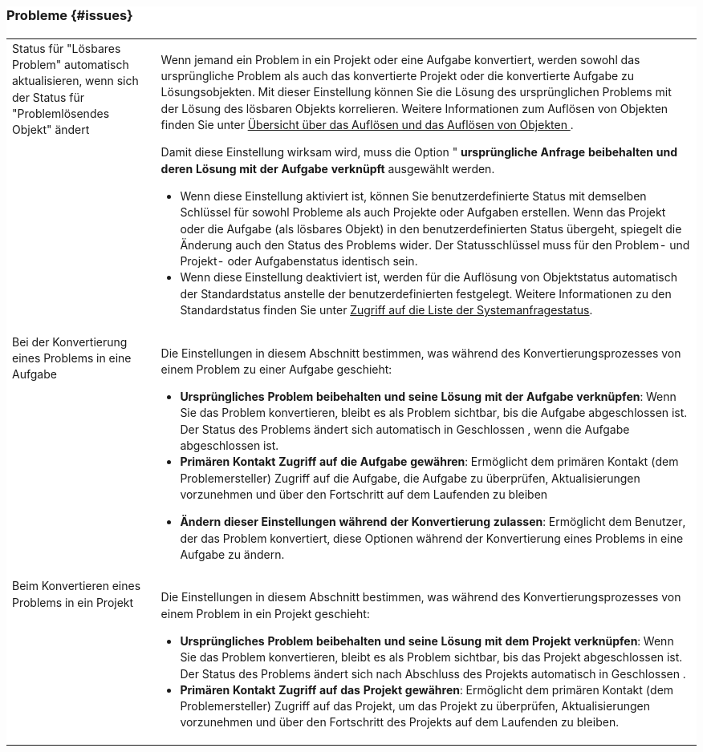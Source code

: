 ### Probleme {#issues}

<table style="table-layout:auto"> 
    <col> 
    <col> 
    <tbody> 
     <tr> 
      <td role="rowheader">Status für "Lösbares Problem" automatisch aktualisieren, wenn sich der Status für "Problemlösendes Objekt" ändert</td> 
      <td> <p>Wenn jemand ein Problem in ein Projekt oder eine Aufgabe konvertiert, werden sowohl das ursprüngliche Problem als auch das konvertierte Projekt oder die konvertierte Aufgabe zu Lösungsobjekten. Mit dieser Einstellung können Sie die Lösung des ursprünglichen Problems mit der Lösung des lösbaren Objekts korrelieren. Weitere Informationen zum Auflösen von Objekten finden Sie unter <a href="../../../manage-work/issues/convert-issues/resolving-and-resolvable-objects.md" class="MCXref xref">Übersicht über das Auflösen und das Auflösen von Objekten </a>.</p> <p>Damit diese Einstellung wirksam wird, muss die Option "<strong> ursprüngliche Anfrage beibehalten und deren Lösung mit der Aufgabe verknüpft</strong> ausgewählt werden.</p> 
       <ul> 
        <li>Wenn diese Einstellung aktiviert ist, können Sie benutzerdefinierte Status mit demselben Schlüssel für sowohl Probleme als auch Projekte oder Aufgaben erstellen. Wenn das Projekt oder die Aufgabe (als lösbares Objekt) in den benutzerdefinierten Status übergeht, spiegelt die Änderung auch den Status des Problems wider. Der Statusschlüssel muss für den Problem- und Projekt- oder Aufgabenstatus identisch sein.</li> 
        <li>Wenn diese Einstellung deaktiviert ist, werden für die Auflösung von Objektstatus automatisch der Standardstatus anstelle der benutzerdefinierten festgelegt. Weitere Informationen zu den Standardstatus finden Sie unter <a href="../../../administration-and-setup/customize-workfront/creating-custom-status-and-priority-labels/issue-statuses.md" class="MCXref xref">Zugriff auf die Liste der Systemanfragestatus</a>.</li> 
       </ul> </td> 
     </tr> 
     <tr> 
      <td role="rowheader">Bei der Konvertierung eines Problems in eine Aufgabe</td> 
      <td> <p>Die Einstellungen in diesem Abschnitt bestimmen, was während des Konvertierungsprozesses von einem Problem zu einer Aufgabe geschieht:</p> 
       <ul> 
        <li><strong>Ursprüngliches Problem beibehalten und seine Lösung mit der Aufgabe verknüpfen</strong>: Wenn Sie das Problem konvertieren, bleibt es als Problem sichtbar, bis die Aufgabe abgeschlossen ist. Der Status des Problems ändert sich automatisch in Geschlossen , wenn die Aufgabe abgeschlossen ist.</li> 
        <li><strong>Primären Kontakt Zugriff auf die Aufgabe gewähren</strong>: Ermöglicht dem primären Kontakt (dem Problemersteller) Zugriff auf die Aufgabe, die Aufgabe zu überprüfen, Aktualisierungen vorzunehmen und über den Fortschritt auf dem Laufenden zu bleiben</li> 
        <li> <p><strong>Ändern dieser Einstellungen während der Konvertierung zulassen</strong>: Ermöglicht dem Benutzer, der das Problem konvertiert, diese Optionen während der Konvertierung eines Problems in eine Aufgabe zu ändern.</p> <!--
          Screenshot when possible</p>
         --> </li> 
       </ul> </td> 
     </tr> 
     <tr> 
      <td role="rowheader">Beim Konvertieren eines Problems in ein Projekt</td> 
      <td> <p>Die Einstellungen in diesem Abschnitt bestimmen, was während des Konvertierungsprozesses von einem Problem in ein Projekt geschieht:</p> 
       <ul> 
        <li><strong>Ursprüngliches Problem beibehalten und seine Lösung mit dem Projekt verknüpfen</strong>: Wenn Sie das Problem konvertieren, bleibt es als Problem sichtbar, bis das Projekt abgeschlossen ist. Der Status des Problems ändert sich nach Abschluss des Projekts automatisch in Geschlossen .</li> 
        <li><strong>Primären Kontakt Zugriff auf das Projekt gewähren</strong>: Ermöglicht dem primären Kontakt (dem Problemersteller) Zugriff auf das Projekt, um das Projekt zu überprüfen, Aktualisierungen vorzunehmen und über den Fortschritt des Projekts auf dem Laufenden zu bleiben.</li> 